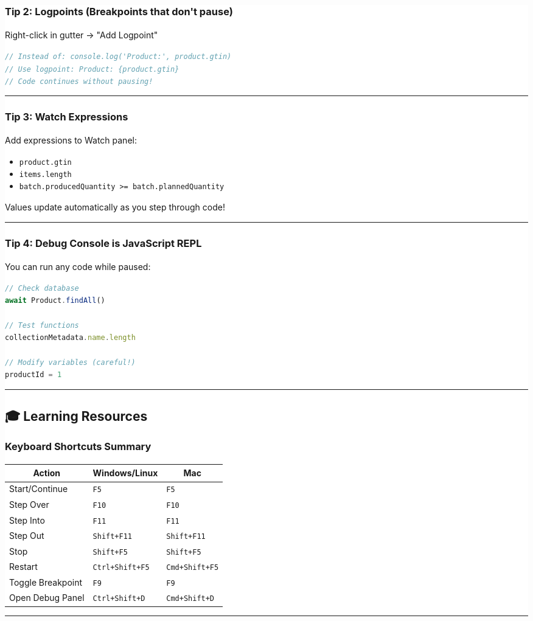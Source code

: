 
### Tip 2: Logpoints (Breakpoints that don't pause)
Right-click in gutter → "Add Logpoint"

```typescript
// Instead of: console.log('Product:', product.gtin)
// Use logpoint: Product: {product.gtin}
// Code continues without pausing!
```

---

### Tip 3: Watch Expressions
Add expressions to Watch panel:
- `product.gtin`
- `items.length`
- `batch.producedQuantity >= batch.plannedQuantity`

Values update automatically as you step through code!

---

### Tip 4: Debug Console is JavaScript REPL
You can run any code while paused:

```javascript
// Check database
await Product.findAll()

// Test functions
collectionMetadata.name.length

// Modify variables (careful!)
productId = 1
```

---

## 🎓 Learning Resources

### Keyboard Shortcuts Summary

| Action | Windows/Linux | Mac |
|--------|--------------|-----|
| Start/Continue | `F5` | `F5` |
| Step Over | `F10` | `F10` |
| Step Into | `F11` | `F11` |
| Step Out | `Shift+F11` | `Shift+F11` |
| Stop | `Shift+F5` | `Shift+F5` |
| Restart | `Ctrl+Shift+F5` | `Cmd+Shift+F5` |
| Toggle Breakpoint | `F9` | `F9` |
| Open Debug Panel | `Ctrl+Shift+D` | `Cmd+Shift+D` |

---